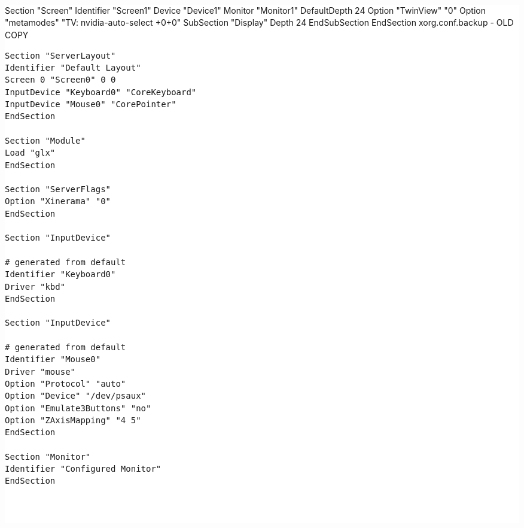 Section "Screen"
Identifier "Screen1"
Device "Device1"
Monitor "Monitor1"
DefaultDepth 24
Option "TwinView" "0"
Option "metamodes" "TV: nvidia-auto-select +0+0"
SubSection "Display"
Depth 24
EndSubSection
EndSection
</pre>
xorg.conf.backup - OLD COPY
<pre>
Section "ServerLayout"
Identifier "Default Layout"
Screen 0 "Screen0" 0 0
InputDevice "Keyboard0" "CoreKeyboard"
InputDevice "Mouse0" "CorePointer"
EndSection

Section "Module"
Load "glx"
EndSection

Section "ServerFlags"
Option "Xinerama" "0"
EndSection

Section "InputDevice"

# generated from default
Identifier "Keyboard0"
Driver "kbd"
EndSection

Section "InputDevice"

# generated from default
Identifier "Mouse0"
Driver "mouse"
Option "Protocol" "auto"
Option "Device" "/dev/psaux"
Option "Emulate3Buttons" "no"
Option "ZAxisMapping" "4 5"
EndSection

Section "Monitor"
Identifier "Configured Monitor"
EndSection
